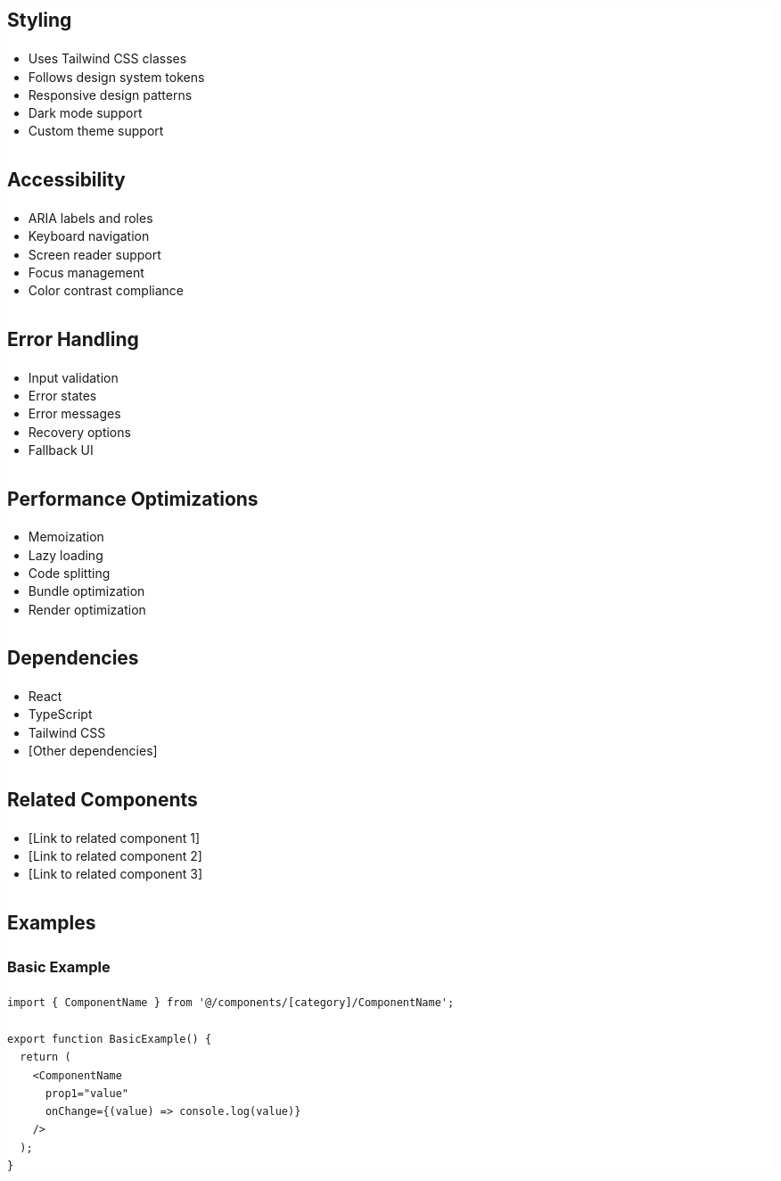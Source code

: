 ## Styling
- Uses Tailwind CSS classes
- Follows design system tokens
- Responsive design patterns
- Dark mode support
- Custom theme support

## Accessibility
- ARIA labels and roles
- Keyboard navigation
- Screen reader support
- Focus management
- Color contrast compliance

## Error Handling
- Input validation
- Error states
- Error messages
- Recovery options
- Fallback UI

## Performance Optimizations
- Memoization
- Lazy loading
- Code splitting
- Bundle optimization
- Render optimization

## Dependencies
- React
- TypeScript
- Tailwind CSS
- [Other dependencies]

## Related Components
- [Link to related component 1]
- [Link to related component 2]
- [Link to related component 3]

## Examples

### Basic Example
```tsx
import { ComponentName } from '@/components/[category]/ComponentName';

export function BasicExample() {
  return (
    <ComponentName
      prop1="value"
      onChange={(value) => console.log(value)}
    />
  );
}
```
